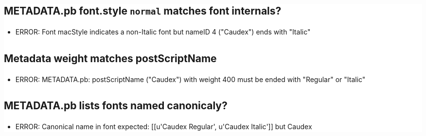 ## METADATA.pb font.style `normal` matches font internals?
* ERROR: Font macStyle indicates a non-Italic font but nameID 4 ("Caudex") ends with "Italic"

## Metadata weight matches postScriptName
* ERROR: METADATA.pb: postScriptName ("Caudex") with weight 400 must be ended with "Regular" or "Italic"

## METADATA.pb lists fonts named canonicaly?
* ERROR: Canonical name in font expected: [[u'Caudex Regular', u'Caudex Italic']] but Caudex

